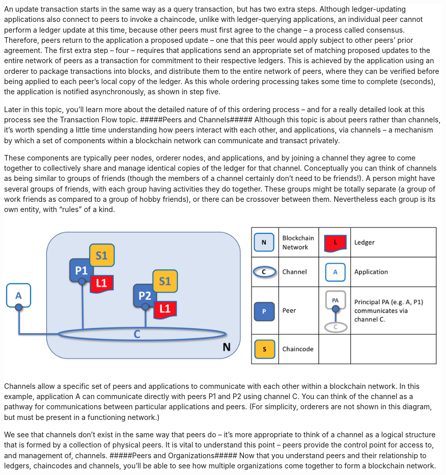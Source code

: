 An update transaction starts in the same way as a query transaction, but has two extra steps. Although ledger-updating applications also connect to peers to invoke a chaincode, unlike with ledger-querying applications, an individual peer cannot perform a ledger update at this time, because other peers must first agree to the change – a process called consensus. Therefore, peers return to the application a proposed update – one that this peer would apply subject to other peers’ prior agreement. The first extra step – four – requires that applications send an appropriate set of matching proposed updates to the entire network of peers as a transaction for commitment to their respective ledgers. This is achieved by the application using an orderer to package transactions into blocks, and distribute them to the entire network of peers, where they can be verified before being applied to each peer’s local copy of the ledger. As this whole ordering processing takes some time to complete (seconds), the application is notified asynchronously, as shown in step five.

Later in this topic, you’ll learn more about the detailed nature of of this ordering process – and for a really detailed look at this process see the Transaction Flow topic.
#####Peers and Channels#####
Although this topic is about peers rather than channels, it’s worth spending a little time understanding how peers interact with each other, and applications, via channels – a mechanism by which a set of components within a blockchain network can communicate and transact privately.

These components are typically peer nodes, orderer nodes, and applications, and by joining a channel they agree to come together to collectively share and manage identical copies of the ledger for that channel. Conceptually you can think of channels as being similar to groups of friends (though the members of a channel certainly don’t need to be friends!). A person might have several groups of friends, with each group having activities they do together. These groups might be totally separate (a group of work friends as compared to a group of hobby friends), or there can be crossover between them. Nevertheless each group is its own entity, with “rules” of a kind.
![](images/peers.diagram.5.png)
Channels allow a specific set of peers and applications to communicate with each other within a blockchain network. In this example, application A can communicate directly with peers P1 and P2 using channel C. You can think of the channel as a pathway for communications between particular applications and peers. (For simplicity, orderers are not shown in this diagram, but must be present in a functioning network.)

We see that channels don’t exist in the same way that peers do – it’s more appropriate to think of a channel as a logical structure that is formed by a collection of physical peers. It is vital to understand this point – peers provide the control point for access to, and management of, channels.
#####Peers and Organizations#####
Now that you understand peers and their relationship to ledgers, chaincodes and channels, you’ll be able to see how multiple organizations come together to form a blockchain network.
